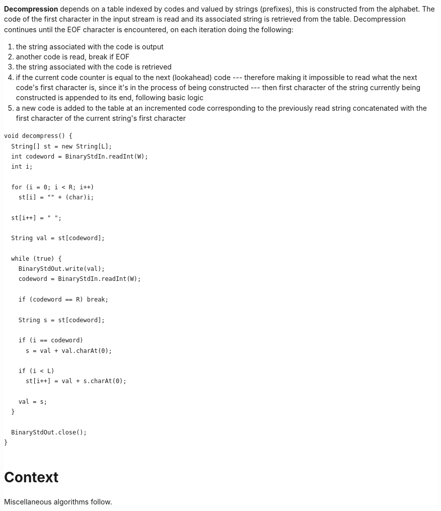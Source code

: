 **Decompression** depends on a table indexed by codes and valued by strings (prefixes), this is constructed from the alphabet. The code of the first character in the input stream is read and its associated string is retrieved from the table. Decompression continues until the EOF character is encountered, on each iteration doing the following:

1. the string associated with the code is output
2. another code is read, break if EOF
3. the string associated with the code is retrieved
4. if the current code counter is equal to the next (lookahead) code --- therefore making it impossible to read what the next code's first character is, since it's in the process of being constructed --- then first character of the string currently being constructed is appended to its end, following basic logic
5. a new code is added to the table at an incremented code corresponding to the previously read string concatenated with the first character of the current string's first character

~~~ {lang="java" text="LZW decompression"}
void decompress() {
  String[] st = new String[L];
  int codeword = BinaryStdIn.readInt(W);
  int i;

  for (i = 0; i < R; i++)
    st[i] = "" + (char)i;

  st[i++] = " ";

  String val = st[codeword];

  while (true) {
    BinaryStdOut.write(val);
    codeword = BinaryStdIn.readInt(W);

    if (codeword == R) break;

    String s = st[codeword];

    if (i == codeword)
      s = val + val.charAt(0);

    if (i < L)
      st[i++] = val + s.charAt(0);

    val = s;
  }

  BinaryStdOut.close();
}
~~~

# Context

Miscellaneous algorithms follow.
